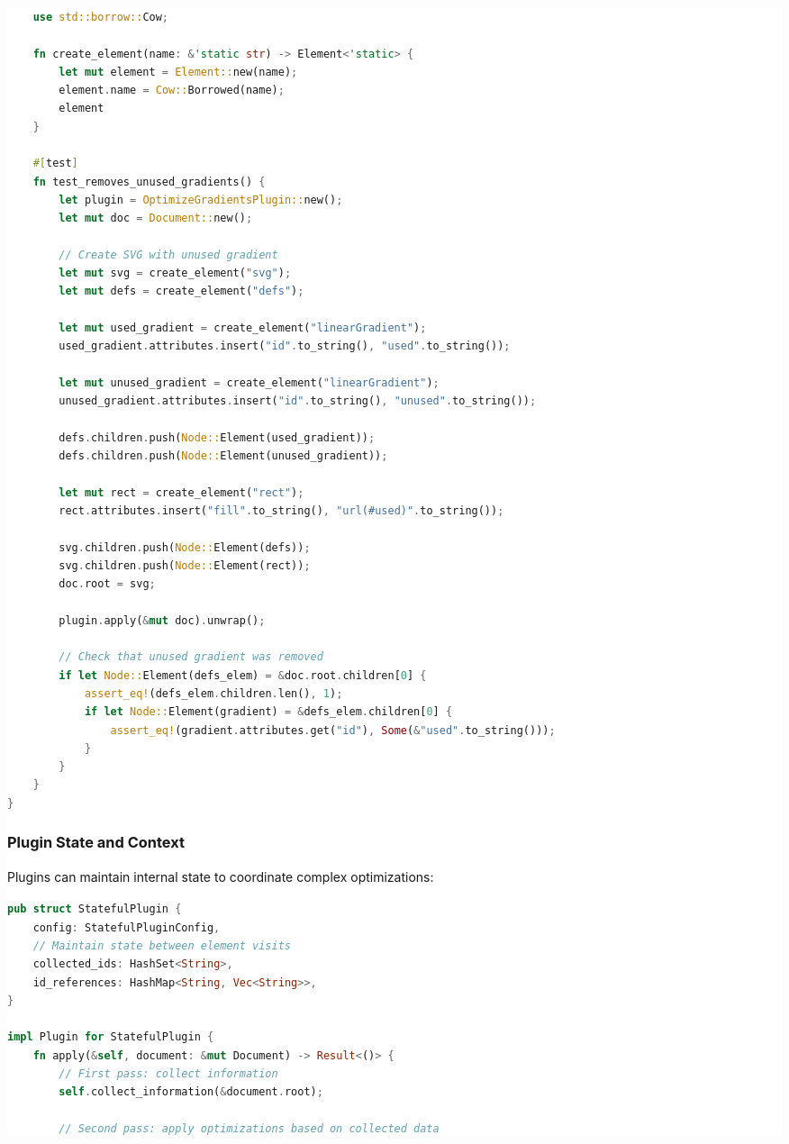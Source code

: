 ```rust
    use std::borrow::Cow;

    fn create_element(name: &'static str) -> Element<'static> {
        let mut element = Element::new(name);
        element.name = Cow::Borrowed(name);
        element
    }

    #[test]
    fn test_removes_unused_gradients() {
        let plugin = OptimizeGradientsPlugin::new();
        let mut doc = Document::new();
        
        // Create SVG with unused gradient
        let mut svg = create_element("svg");
        let mut defs = create_element("defs");
        
        let mut used_gradient = create_element("linearGradient");
        used_gradient.attributes.insert("id".to_string(), "used".to_string());
        
        let mut unused_gradient = create_element("linearGradient");  
        unused_gradient.attributes.insert("id".to_string(), "unused".to_string());
        
        defs.children.push(Node::Element(used_gradient));
        defs.children.push(Node::Element(unused_gradient));
        
        let mut rect = create_element("rect");
        rect.attributes.insert("fill".to_string(), "url(#used)".to_string());
        
        svg.children.push(Node::Element(defs));
        svg.children.push(Node::Element(rect));
        doc.root = svg;

        plugin.apply(&mut doc).unwrap();

        // Check that unused gradient was removed
        if let Node::Element(defs_elem) = &doc.root.children[0] {
            assert_eq!(defs_elem.children.len(), 1);
            if let Node::Element(gradient) = &defs_elem.children[0] {
                assert_eq!(gradient.attributes.get("id"), Some(&"used".to_string()));
            }
        }
    }
}
```

### Plugin State and Context

Plugins can maintain internal state to coordinate complex optimizations:

```rust
pub struct StatefulPlugin {
    config: StatefulPluginConfig,
    // Maintain state between element visits
    collected_ids: HashSet<String>,
    id_references: HashMap<String, Vec<String>>,
}

impl Plugin for StatefulPlugin {
    fn apply(&self, document: &mut Document) -> Result<()> {
        // First pass: collect information
        self.collect_information(&document.root);
        
        // Second pass: apply optimizations based on collected data
```